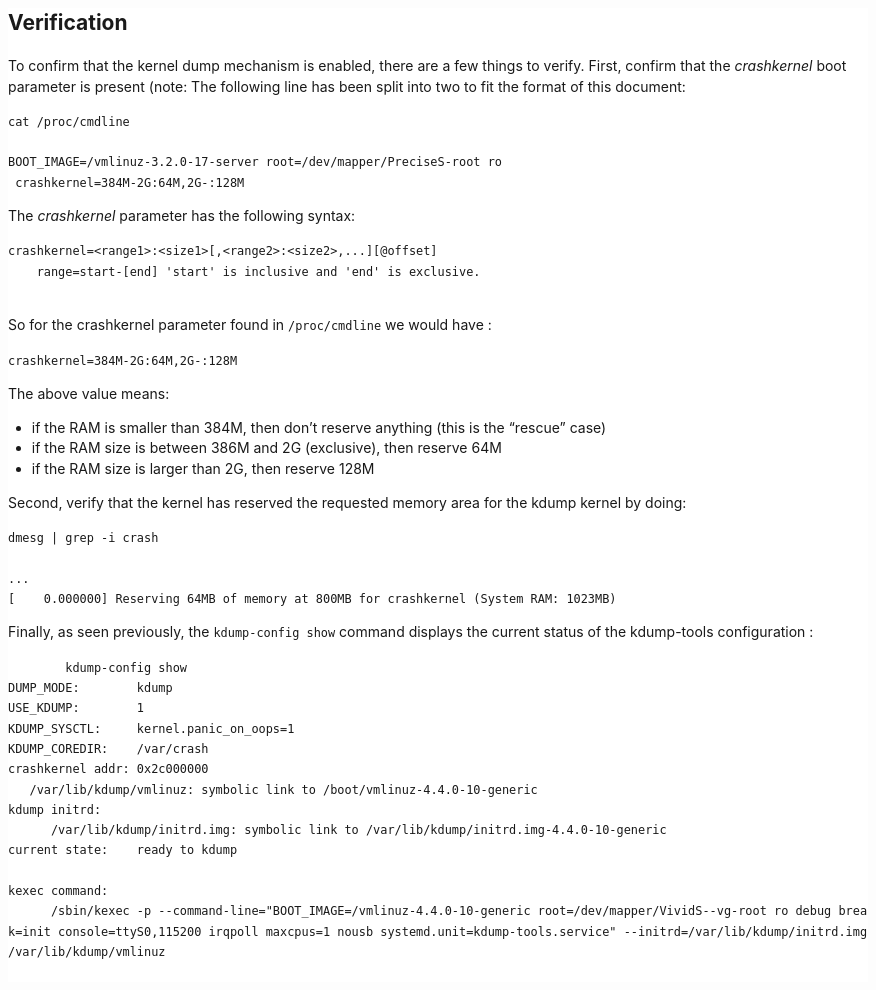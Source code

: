 ## Verification

To confirm that the kernel dump mechanism is enabled, there are a few things to verify. First, confirm that the *crashkernel* boot parameter is present (note: The following line has been split into two to fit the format of this document:

```
cat /proc/cmdline

BOOT_IMAGE=/vmlinuz-3.2.0-17-server root=/dev/mapper/PreciseS-root ro
 crashkernel=384M-2G:64M,2G-:128M
```

The *crashkernel* parameter has the following syntax:

```auto
crashkernel=<range1>:<size1>[,<range2>:<size2>,...][@offset]
    range=start-[end] 'start' is inclusive and 'end' is exclusive.
        
```

So for the crashkernel parameter found in `/proc/cmdline` we would have :

```
crashkernel=384M-2G:64M,2G-:128M
```

The above value means:

- if the RAM is smaller than 384M, then don’t reserve anything (this is the “rescue” case)
- if the RAM size is between 386M and 2G (exclusive), then reserve 64M
- if the RAM size is larger than 2G, then reserve 128M

Second, verify that the kernel has reserved the requested memory area for the kdump kernel by doing:

```
dmesg | grep -i crash

...
[    0.000000] Reserving 64MB of memory at 800MB for crashkernel (System RAM: 1023MB)
```

Finally, as seen previously, the `kdump-config show` command displays the current status of the kdump-tools configuration :

```auto
        kdump-config show
DUMP_MODE:        kdump
USE_KDUMP:        1
KDUMP_SYSCTL:     kernel.panic_on_oops=1
KDUMP_COREDIR:    /var/crash
crashkernel addr: 0x2c000000
   /var/lib/kdump/vmlinuz: symbolic link to /boot/vmlinuz-4.4.0-10-generic
kdump initrd: 
      /var/lib/kdump/initrd.img: symbolic link to /var/lib/kdump/initrd.img-4.4.0-10-generic
current state:    ready to kdump

kexec command:
      /sbin/kexec -p --command-line="BOOT_IMAGE=/vmlinuz-4.4.0-10-generic root=/dev/mapper/VividS--vg-root ro debug break=init console=ttyS0,115200 irqpoll maxcpus=1 nousb systemd.unit=kdump-tools.service" --initrd=/var/lib/kdump/initrd.img /var/lib/kdump/vmlinuz
      
```
